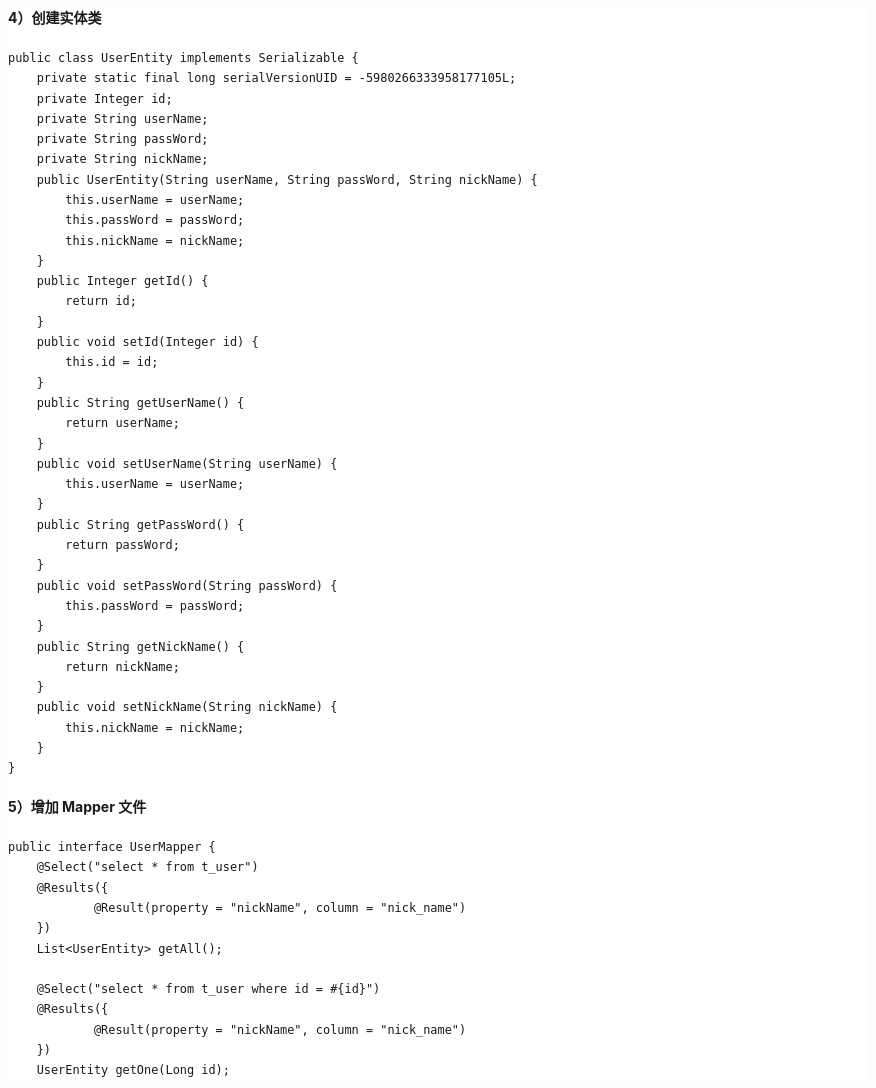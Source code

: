 
#### 4）创建实体类

    
    
    public class UserEntity implements Serializable {
        private static final long serialVersionUID = -5980266333958177105L;
        private Integer id;
        private String userName;
        private String passWord;
        private String nickName;
        public UserEntity(String userName, String passWord, String nickName) {
            this.userName = userName;
            this.passWord = passWord;
            this.nickName = nickName;
        }
        public Integer getId() {
            return id;
        }
        public void setId(Integer id) {
            this.id = id;
        }
        public String getUserName() {
            return userName;
        }
        public void setUserName(String userName) {
            this.userName = userName;
        }
        public String getPassWord() {
            return passWord;
        }
        public void setPassWord(String passWord) {
            this.passWord = passWord;
        }
        public String getNickName() {
            return nickName;
        }
        public void setNickName(String nickName) {
            this.nickName = nickName;
        }
    }
    

#### 5）增加 Mapper 文件

    
    
    public interface UserMapper {
        @Select("select * from t_user")
        @Results({
                @Result(property = "nickName", column = "nick_name")
        })
        List<UserEntity> getAll();
    
        @Select("select * from t_user where id = #{id}")
        @Results({
                @Result(property = "nickName", column = "nick_name")
        })
        UserEntity getOne(Long id);
    